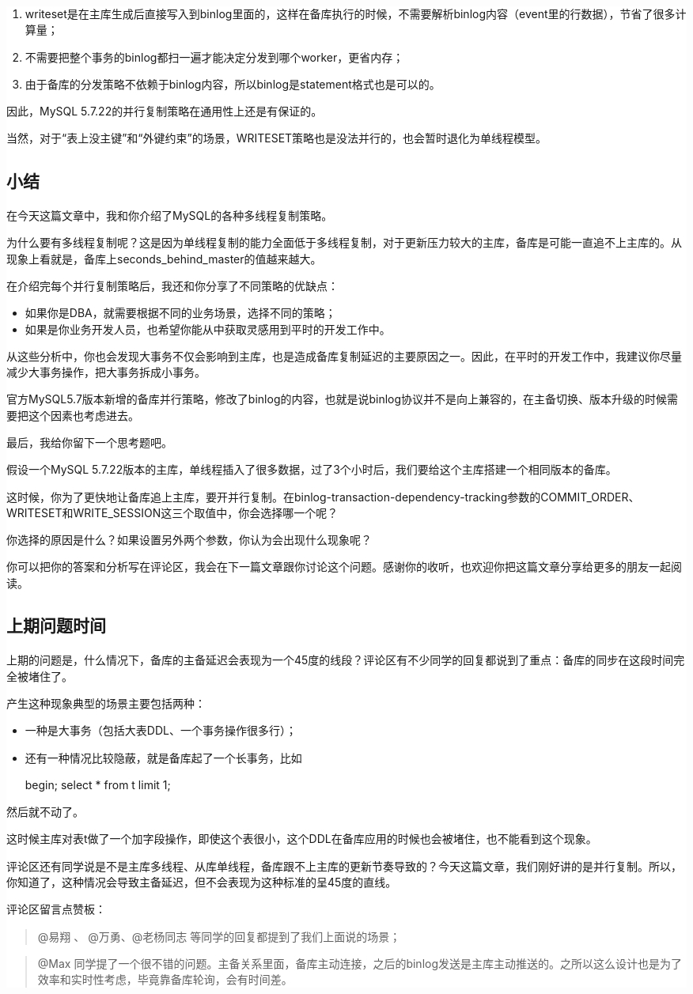 1. writeset是在主库生成后直接写入到binlog里面的，这样在备库执行的时候，不需要解析binlog内容（event里的行数据），节省了很多计算量；
    
2. 不需要把整个事务的binlog都扫一遍才能决定分发到哪个worker，更省内存；
    
3. 由于备库的分发策略不依赖于binlog内容，所以binlog是statement格式也是可以的。
    

因此，MySQL 5.7.22的并行复制策略在通用性上还是有保证的。

当然，对于“表上没主键”和“外键约束”的场景，WRITESET策略也是没法并行的，也会暂时退化为单线程模型。

## 小结

在今天这篇文章中，我和你介绍了MySQL的各种多线程复制策略。

为什么要有多线程复制呢？这是因为单线程复制的能力全面低于多线程复制，对于更新压力较大的主库，备库是可能一直追不上主库的。从现象上看就是，备库上seconds_behind_master的值越来越大。

在介绍完每个并行复制策略后，我还和你分享了不同策略的优缺点：

- 如果你是DBA，就需要根据不同的业务场景，选择不同的策略；
- 如果是你业务开发人员，也希望你能从中获取灵感用到平时的开发工作中。

从这些分析中，你也会发现大事务不仅会影响到主库，也是造成备库复制延迟的主要原因之一。因此，在平时的开发工作中，我建议你尽量减少大事务操作，把大事务拆成小事务。

官方MySQL5.7版本新增的备库并行策略，修改了binlog的内容，也就是说binlog协议并不是向上兼容的，在主备切换、版本升级的时候需要把这个因素也考虑进去。

最后，我给你留下一个思考题吧。

假设一个MySQL 5.7.22版本的主库，单线程插入了很多数据，过了3个小时后，我们要给这个主库搭建一个相同版本的备库。

这时候，你为了更快地让备库追上主库，要开并行复制。在binlog-transaction-dependency-tracking参数的COMMIT_ORDER、WRITESET和WRITE_SESSION这三个取值中，你会选择哪一个呢？

你选择的原因是什么？如果设置另外两个参数，你认为会出现什么现象呢？

你可以把你的答案和分析写在评论区，我会在下一篇文章跟你讨论这个问题。感谢你的收听，也欢迎你把这篇文章分享给更多的朋友一起阅读。

## 上期问题时间

上期的问题是，什么情况下，备库的主备延迟会表现为一个45度的线段？评论区有不少同学的回复都说到了重点：备库的同步在这段时间完全被堵住了。

产生这种现象典型的场景主要包括两种：

- 一种是大事务（包括大表DDL、一个事务操作很多行）；
    
- 还有一种情况比较隐蔽，就是备库起了一个长事务，比如
    
    begin; select * from t limit 1;
    

然后就不动了。

这时候主库对表t做了一个加字段操作，即使这个表很小，这个DDL在备库应用的时候也会被堵住，也不能看到这个现象。

评论区还有同学说是不是主库多线程、从库单线程，备库跟不上主库的更新节奏导致的？今天这篇文章，我们刚好讲的是并行复制。所以，你知道了，这种情况会导致主备延迟，但不会表现为这种标准的呈45度的直线。

评论区留言点赞板：

> @易翔 、 @万勇、@老杨同志 等同学的回复都提到了我们上面说的场景；

> @Max 同学提了一个很不错的问题。主备关系里面，备库主动连接，之后的binlog发送是主库主动推送的。之所以这么设计也是为了效率和实时性考虑，毕竟靠备库轮询，会有时间差。